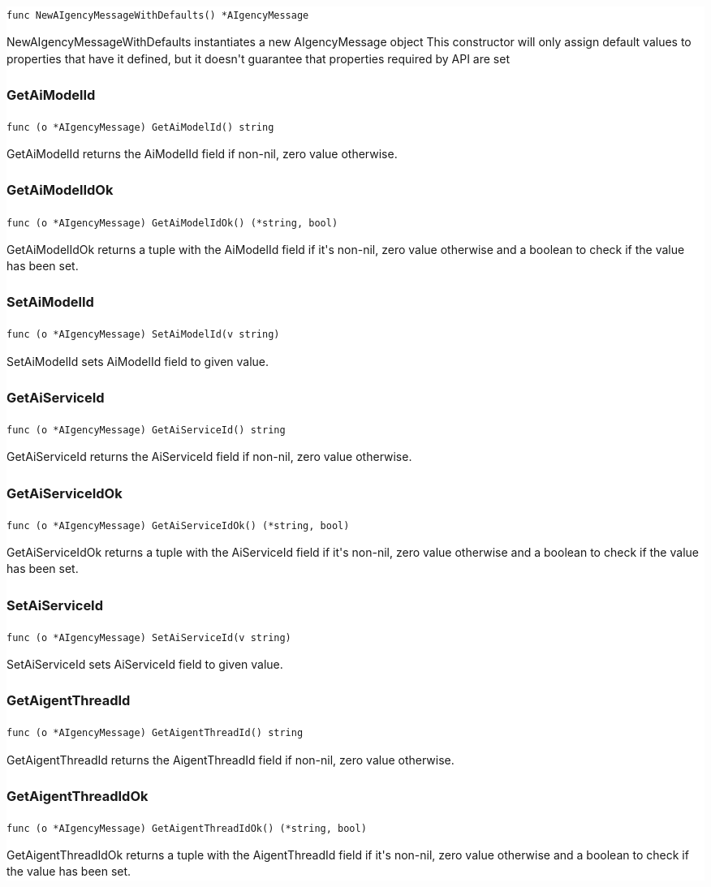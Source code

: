 `func NewAIgencyMessageWithDefaults() *AIgencyMessage`

NewAIgencyMessageWithDefaults instantiates a new AIgencyMessage object
This constructor will only assign default values to properties that have it defined,
but it doesn't guarantee that properties required by API are set

### GetAiModelId

`func (o *AIgencyMessage) GetAiModelId() string`

GetAiModelId returns the AiModelId field if non-nil, zero value otherwise.

### GetAiModelIdOk

`func (o *AIgencyMessage) GetAiModelIdOk() (*string, bool)`

GetAiModelIdOk returns a tuple with the AiModelId field if it's non-nil, zero value otherwise
and a boolean to check if the value has been set.

### SetAiModelId

`func (o *AIgencyMessage) SetAiModelId(v string)`

SetAiModelId sets AiModelId field to given value.


### GetAiServiceId

`func (o *AIgencyMessage) GetAiServiceId() string`

GetAiServiceId returns the AiServiceId field if non-nil, zero value otherwise.

### GetAiServiceIdOk

`func (o *AIgencyMessage) GetAiServiceIdOk() (*string, bool)`

GetAiServiceIdOk returns a tuple with the AiServiceId field if it's non-nil, zero value otherwise
and a boolean to check if the value has been set.

### SetAiServiceId

`func (o *AIgencyMessage) SetAiServiceId(v string)`

SetAiServiceId sets AiServiceId field to given value.


### GetAigentThreadId

`func (o *AIgencyMessage) GetAigentThreadId() string`

GetAigentThreadId returns the AigentThreadId field if non-nil, zero value otherwise.

### GetAigentThreadIdOk

`func (o *AIgencyMessage) GetAigentThreadIdOk() (*string, bool)`

GetAigentThreadIdOk returns a tuple with the AigentThreadId field if it's non-nil, zero value otherwise
and a boolean to check if the value has been set.
